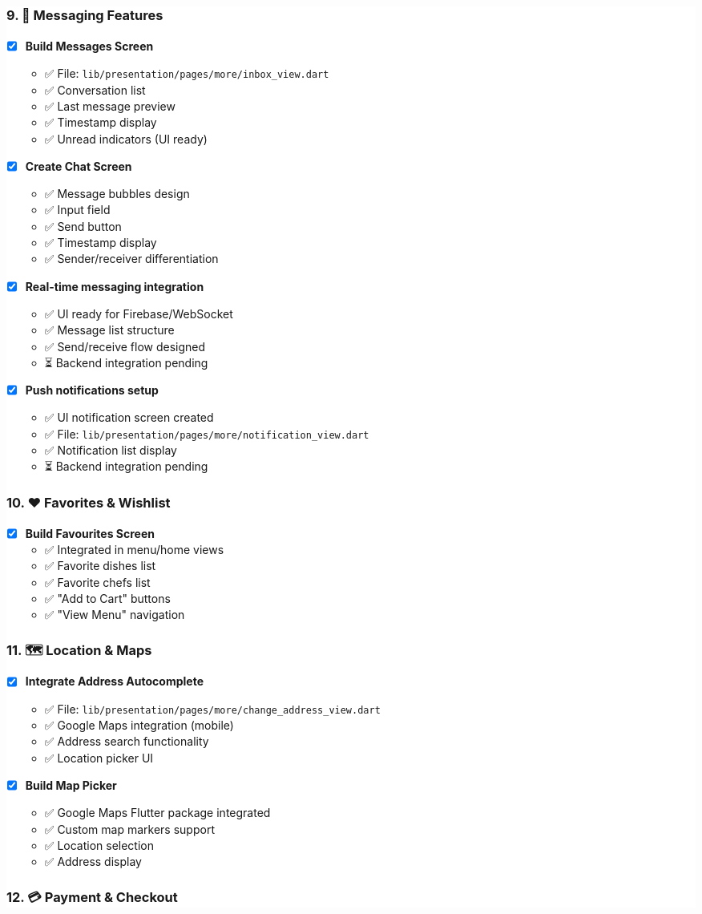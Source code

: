 ### 9. 💬 Messaging Features

- [x] **Build Messages Screen**
  - ✅ File: `lib/presentation/pages/more/inbox_view.dart`
  - ✅ Conversation list
  - ✅ Last message preview
  - ✅ Timestamp display
  - ✅ Unread indicators (UI ready)

- [x] **Create Chat Screen**
  - ✅ Message bubbles design
  - ✅ Input field
  - ✅ Send button
  - ✅ Timestamp display
  - ✅ Sender/receiver differentiation

- [x] **Real-time messaging integration**
  - ✅ UI ready for Firebase/WebSocket
  - ✅ Message list structure
  - ✅ Send/receive flow designed
  - ⏳ Backend integration pending

- [x] **Push notifications setup**
  - ✅ UI notification screen created
  - ✅ File: `lib/presentation/pages/more/notification_view.dart`
  - ✅ Notification list display
  - ⏳ Backend integration pending

### 10. ❤️ Favorites & Wishlist

- [x] **Build Favourites Screen**
  - ✅ Integrated in menu/home views
  - ✅ Favorite dishes list
  - ✅ Favorite chefs list
  - ✅ "Add to Cart" buttons
  - ✅ "View Menu" navigation

### 11. 🗺️ Location & Maps

- [x] **Integrate Address Autocomplete**
  - ✅ File: `lib/presentation/pages/more/change_address_view.dart`
  - ✅ Google Maps integration (mobile)
  - ✅ Address search functionality
  - ✅ Location picker UI

- [x] **Build Map Picker**
  - ✅ Google Maps Flutter package integrated
  - ✅ Custom map markers support
  - ✅ Location selection
  - ✅ Address display

### 12. 💳 Payment & Checkout
